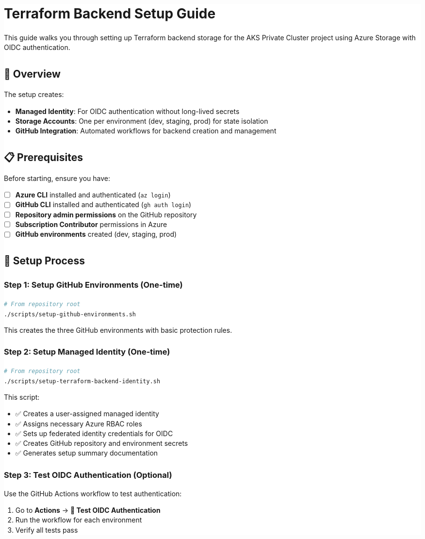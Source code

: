 # Terraform Backend Setup Guide

This guide walks you through setting up Terraform backend storage for the AKS Private Cluster project using Azure Storage with OIDC authentication.

## 🎯 Overview

The setup creates:
- **Managed Identity**: For OIDC authentication without long-lived secrets
- **Storage Accounts**: One per environment (dev, staging, prod) for state isolation
- **GitHub Integration**: Automated workflows for backend creation and management

## 📋 Prerequisites

Before starting, ensure you have:

- [ ] **Azure CLI** installed and authenticated (`az login`)
- [ ] **GitHub CLI** installed and authenticated (`gh auth login`)
- [ ] **Repository admin permissions** on the GitHub repository
- [ ] **Subscription Contributor** permissions in Azure
- [ ] **GitHub environments** created (dev, staging, prod)

## 🚀 Setup Process

### Step 1: Setup GitHub Environments (One-time)

```bash
# From repository root
./scripts/setup-github-environments.sh
```

This creates the three GitHub environments with basic protection rules.

### Step 2: Setup Managed Identity (One-time)

```bash
# From repository root
./scripts/setup-terraform-backend-identity.sh
```

This script:
- ✅ Creates a user-assigned managed identity
- ✅ Assigns necessary Azure RBAC roles
- ✅ Sets up federated identity credentials for OIDC
- ✅ Creates GitHub repository and environment secrets
- ✅ Generates setup summary documentation

### Step 3: Test OIDC Authentication (Optional)

Use the GitHub Actions workflow to test authentication:

1. Go to **Actions** → **🧪 Test OIDC Authentication**
2. Run the workflow for each environment
3. Verify all tests pass
